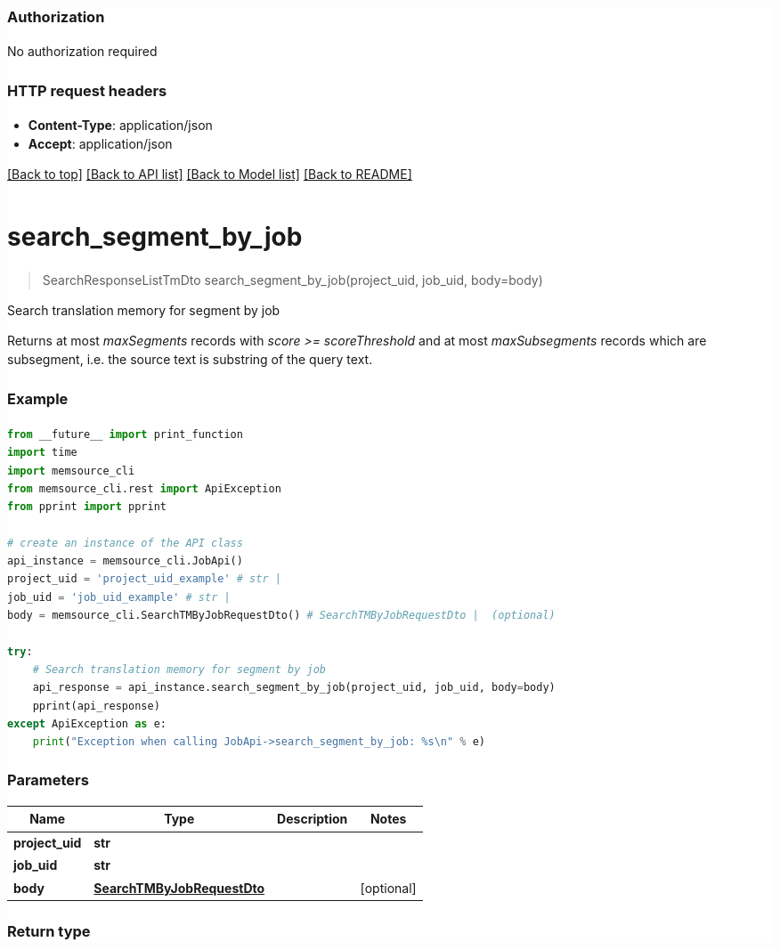 ### Authorization

No authorization required

### HTTP request headers

 - **Content-Type**: application/json
 - **Accept**: application/json

[[Back to top]](#) [[Back to API list]](../README.md#documentation-for-api-endpoints) [[Back to Model list]](../README.md#documentation-for-models) [[Back to README]](../README.md)

# **search_segment_by_job**
> SearchResponseListTmDto search_segment_by_job(project_uid, job_uid, body=body)

Search translation memory for segment by job

Returns at most <i>maxSegments</i>             records with <i>score >= scoreThreshold</i> and at most <i>maxSubsegments</i> records which are subsegment,             i.e. the source text is substring of the query text.

### Example
```python
from __future__ import print_function
import time
import memsource_cli
from memsource_cli.rest import ApiException
from pprint import pprint

# create an instance of the API class
api_instance = memsource_cli.JobApi()
project_uid = 'project_uid_example' # str | 
job_uid = 'job_uid_example' # str | 
body = memsource_cli.SearchTMByJobRequestDto() # SearchTMByJobRequestDto |  (optional)

try:
    # Search translation memory for segment by job
    api_response = api_instance.search_segment_by_job(project_uid, job_uid, body=body)
    pprint(api_response)
except ApiException as e:
    print("Exception when calling JobApi->search_segment_by_job: %s\n" % e)
```

### Parameters

Name | Type | Description  | Notes
------------- | ------------- | ------------- | -------------
 **project_uid** | **str**|  | 
 **job_uid** | **str**|  | 
 **body** | [**SearchTMByJobRequestDto**](SearchTMByJobRequestDto.md)|  | [optional] 

### Return type
